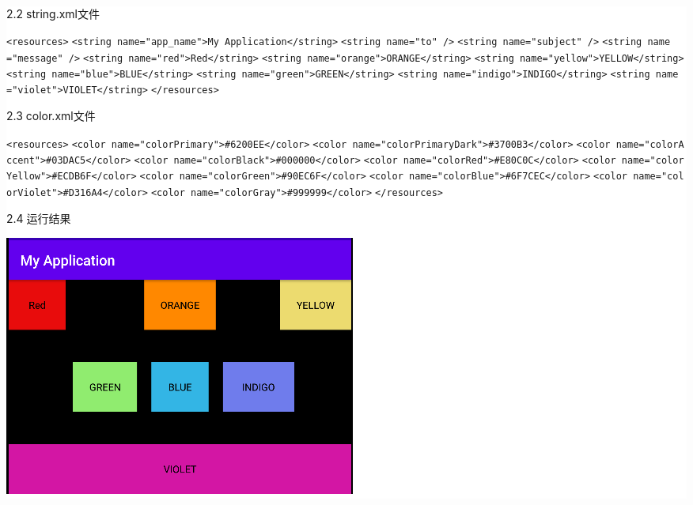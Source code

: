 

2.2 string.xml文件

`<resources>`
    `<string name="app_name">My Application</string>`
    `<string name="to" />`
    `<string name="subject" />`
    `<string name="message" />`
    `<string name="red">Red</string>`
    `<string name="orange">ORANGE</string>`
    `<string name="yellow">YELLOW</string>`
    `<string name="blue">BLUE</string>`
    `<string name="green">GREEN</string>`
    `<string name="indigo">INDIGO</string>`
    `<string name="violet">VIOLET</string>`
`</resources>`



2.3 color.xml文件



`<resources>`
    `<color name="colorPrimary">#6200EE</color>`
    `<color name="colorPrimaryDark">#3700B3</color>`
    `<color name="colorAccent">#03DAC5</color>`
    `<color name="colorBlack">#000000</color>`
    `<color name="colorRed">#E80C0C</color>`
    `<color name="colorYellow">#ECDB6F</color>`
    `<color name="colorGreen">#90EC6F</color>`
    `<color name="colorBlue">#6F7CEC</color>`
    `<color name="colorViolet">#D316A4</color>`
    `<color name="colorGray">#999999</color>`
`</resources>`

2.4 运行结果

![](../images/2.2.png)
